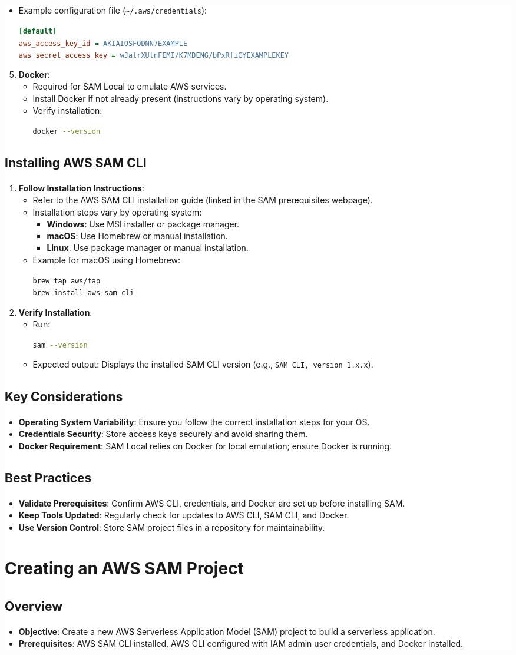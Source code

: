    - Example configuration file (`~/.aws/credentials`):
     ```ini
     [default]
     aws_access_key_id = AKIAIOSFODNN7EXAMPLE
     aws_secret_access_key = wJalrXUtnFEMI/K7MDENG/bPxRfiCYEXAMPLEKEY
     ```
5. **Docker**:
   - Required for SAM Local to emulate AWS services.
   - Install Docker if not already present (instructions vary by operating system).
   - Verify installation:
     ```bash
     docker --version
     ```

## Installing AWS SAM CLI
1. **Follow Installation Instructions**:
   - Refer to the AWS SAM CLI installation guide (linked in the SAM prerequisites webpage).
   - Installation steps vary by operating system:
     - **Windows**: Use MSI installer or package manager.
     - **macOS**: Use Homebrew or manual installation.
     - **Linux**: Use package manager or manual installation.
   - Example for macOS using Homebrew:
     ```bash
     brew tap aws/tap
     brew install aws-sam-cli
     ```
2. **Verify Installation**:
   - Run:
     ```bash
     sam --version
     ```
   - Expected output: Displays the installed SAM CLI version (e.g., `SAM CLI, version 1.x.x`).

## Key Considerations
- **Operating System Variability**: Ensure you follow the correct installation steps for your OS.
- **Credentials Security**: Store access keys securely and avoid sharing them.
- **Docker Requirement**: SAM Local relies on Docker for local emulation; ensure Docker is running.

## Best Practices
- **Validate Prerequisites**: Confirm AWS CLI, credentials, and Docker are set up before installing SAM.
- **Keep Tools Updated**: Regularly check for updates to AWS CLI, SAM CLI, and Docker.
- **Use Version Control**: Store SAM project files in a repository for maintainability.

# Creating an AWS SAM Project

## Overview
- **Objective**: Create a new AWS Serverless Application Model (SAM) project to build a serverless application.
- **Prerequisites**: AWS SAM CLI installed, AWS CLI configured with IAM admin user credentials, and Docker installed.
